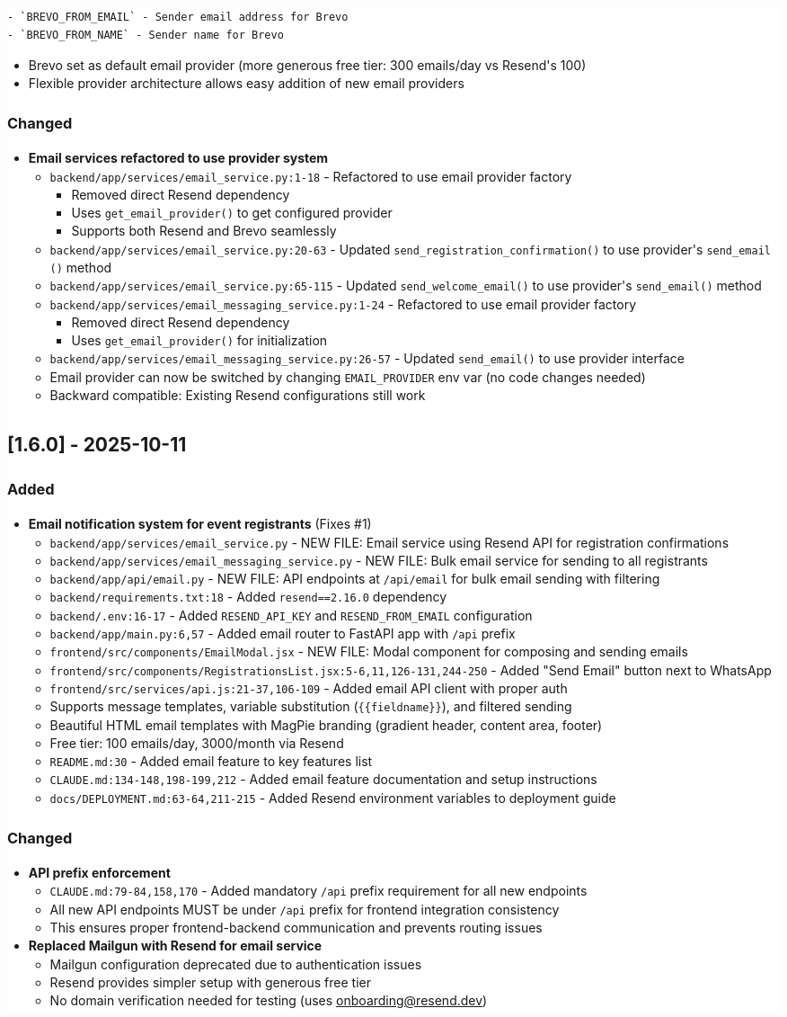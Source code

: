     - `BREVO_FROM_EMAIL` - Sender email address for Brevo
    - `BREVO_FROM_NAME` - Sender name for Brevo
  - Brevo set as default email provider (more generous free tier: 300 emails/day vs Resend's 100)
  - Flexible provider architecture allows easy addition of new email providers

### Changed
- **Email services refactored to use provider system**
  - `backend/app/services/email_service.py:1-18` - Refactored to use email provider factory
    - Removed direct Resend dependency
    - Uses `get_email_provider()` to get configured provider
    - Supports both Resend and Brevo seamlessly
  - `backend/app/services/email_service.py:20-63` - Updated `send_registration_confirmation()` to use provider's `send_email()` method
  - `backend/app/services/email_service.py:65-115` - Updated `send_welcome_email()` to use provider's `send_email()` method
  - `backend/app/services/email_messaging_service.py:1-24` - Refactored to use email provider factory
    - Removed direct Resend dependency
    - Uses `get_email_provider()` for initialization
  - `backend/app/services/email_messaging_service.py:26-57` - Updated `send_email()` to use provider interface
  - Email provider can now be switched by changing `EMAIL_PROVIDER` env var (no code changes needed)
  - Backward compatible: Existing Resend configurations still work

## [1.6.0] - 2025-10-11

### Added
- **Email notification system for event registrants** (Fixes #1)
  - `backend/app/services/email_service.py` - NEW FILE: Email service using Resend API for registration confirmations
  - `backend/app/services/email_messaging_service.py` - NEW FILE: Bulk email service for sending to all registrants
  - `backend/app/api/email.py` - NEW FILE: API endpoints at `/api/email` for bulk email sending with filtering
  - `backend/requirements.txt:18` - Added `resend==2.16.0` dependency
  - `backend/.env:16-17` - Added `RESEND_API_KEY` and `RESEND_FROM_EMAIL` configuration
  - `backend/app/main.py:6,57` - Added email router to FastAPI app with `/api` prefix
  - `frontend/src/components/EmailModal.jsx` - NEW FILE: Modal component for composing and sending emails
  - `frontend/src/components/RegistrationsList.jsx:5-6,11,126-131,244-250` - Added "Send Email" button next to WhatsApp
  - `frontend/src/services/api.js:21-37,106-109` - Added email API client with proper auth
  - Supports message templates, variable substitution (`{{fieldname}}`), and filtered sending
  - Beautiful HTML email templates with MagPie branding (gradient header, content area, footer)
  - Free tier: 100 emails/day, 3000/month via Resend
  - `README.md:30` - Added email feature to key features list
  - `CLAUDE.md:134-148,198-199,212` - Added email feature documentation and setup instructions
  - `docs/DEPLOYMENT.md:63-64,211-215` - Added Resend environment variables to deployment guide

### Changed
- **API prefix enforcement**
  - `CLAUDE.md:79-84,158,170` - Added mandatory `/api` prefix requirement for all new endpoints
  - All new API endpoints MUST be under `/api` prefix for frontend integration consistency
  - This ensures proper frontend-backend communication and prevents routing issues
- **Replaced Mailgun with Resend for email service**
  - Mailgun configuration deprecated due to authentication issues
  - Resend provides simpler setup with generous free tier
  - No domain verification needed for testing (uses onboarding@resend.dev)
